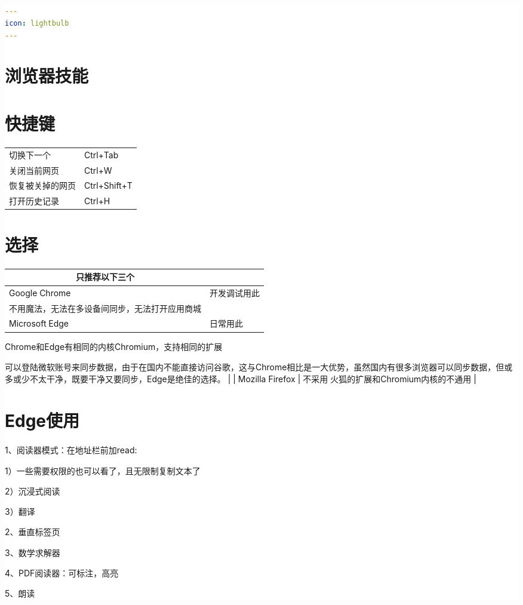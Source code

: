 ```yaml
---
icon: lightbulb
---
```

# 浏览器技能

# 快捷键

| | |
| --- | --- |
| 切换下一个 | Ctrl+Tab |
| 关闭当前网页 | Ctrl+W |
| 恢复被关掉的网页 | Ctrl+Shift+T |
| 打开历史记录 | Ctrl+H |

# 选择

| 只推荐以下三个 |  |
| --- | --- |
| Google Chrome | 开发调试用此
不用魔法，无法在多设备间同步，无法打开应用商城 |
| Microsoft Edge | 日常用此
Chrome和Edge有相同的内核Chromium，支持相同的扩展

可以登陆微软账号来同步数据，由于在国内不能直接访问谷歌，这与Chrome相比是一大优势，虽然国内有很多浏览器可以同步数据，但或多或少不太干净，既要干净又要同步，Edge是绝佳的选择。 |
| Mozilla Firefox | 不采用
火狐的扩展和Chromium内核的不通用 |

# Edge使用

1、阅读器模式：在地址栏前加read:

1）一些需要权限的也可以看了，且无限制复制文本了

2）沉浸式阅读

3）翻译

2、垂直标签页

3、数学求解器

4、PDF阅读器：可标注，高亮

5、朗读
